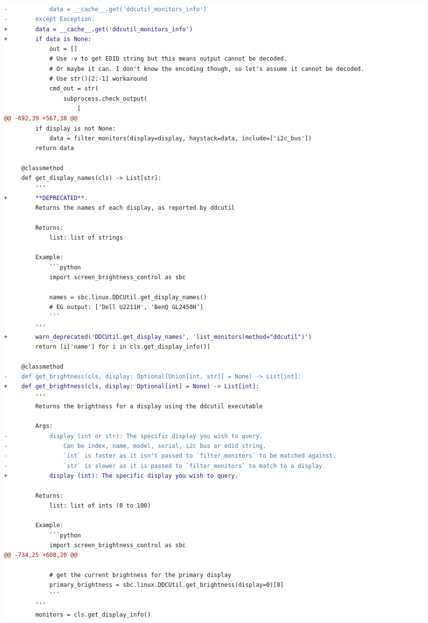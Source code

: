 ```diff
-            data = __cache__.get('ddcutil_monitors_info')
-        except Exception:
+        data = __cache__.get('ddcutil_monitors_info')
+        if data is None:
             out = []
             # Use -v to get EDID string but this means output cannot be decoded.
             # Or maybe it can. I don't know the encoding though, so let's assume it cannot be decoded.
             # Use str()[2:-1] workaround
             cmd_out = str(
                 subprocess.check_output(
                     [
@@ -692,39 +567,38 @@
         if display is not None:
             data = filter_monitors(display=display, haystack=data, include=['i2c_bus'])
         return data
 
     @classmethod
     def get_display_names(cls) -> List[str]:
         '''
+        **DEPRECATED**.
         Returns the names of each display, as reported by ddcutil
 
         Returns:
             list: list of strings
 
         Example:
             ```python
             import screen_brightness_control as sbc
 
             names = sbc.linux.DDCUtil.get_display_names()
             # EG output: ['Dell U2211H', 'BenQ GL2450H']
             ```
         '''
+        warn_deprecated('DDCUtil.get_display_names', 'list_monitors(method="ddcutil")')
         return [i['name'] for i in cls.get_display_info()]
 
     @classmethod
-    def get_brightness(cls, display: Optional[Union[int, str]] = None) -> List[int]:
+    def get_brightness(cls, display: Optional[int] = None) -> List[int]:
         '''
         Returns the brightness for a display using the ddcutil executable
 
         Args:
-            display (int or str): The specific display you wish to query.
-                Can be index, name, model, serial, i2c bus or edid string.
-                `int` is faster as it isn't passed to `filter_monitors` to be matched against.
-                `str` is slower as it is passed to `filter_monitors` to match to a display.
+            display (int): The specific display you wish to query.
 
         Returns:
             list: list of ints (0 to 100)
 
         Example:
             ```python
             import screen_brightness_control as sbc
@@ -734,25 +608,20 @@
 
             # get the current brightness for the primary display
             primary_brightness = sbc.linux.DDCUtil.get_brightness(display=0)[0]
             ```
         '''
         monitors = cls.get_display_info()
```